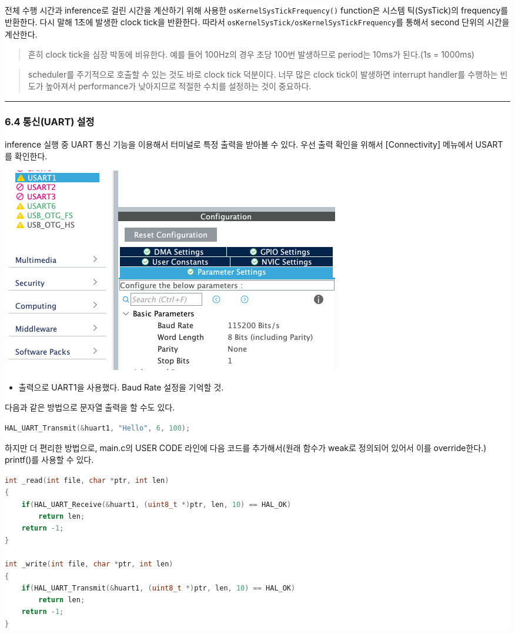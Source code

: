 전체 수행 시간과 inference로 걸린 시간을 계산하기 위해 사용한 `osKernelSysTickFrequency()` function은 시스템 틱(SysTick)의 frequency를 반환한다. 다시 말해 1초에 발생한 clock tick을 반환한다. 따라서 `osKernelSysTick/osKernelSysTickFrequency`를 통해서 second 단위의 시간을 계산한다.

> 흔히 clock tick을 심장 박동에 비유한다. 예를 들어 100Hz의 경우 초당 100번 발생하므로 period는 10ms가 된다.(1s = 1000ms)

> scheduler를 주기적으로 호출할 수 있는 것도 바로 clock tick 덕분이다. 너무 많은 clock tick이 발생하면 interrupt handler를 수행하는 빈도가 높아져서 performance가 낮아지므로 적절한 수치를 설정하는 것이 중요하다.

---

### 6.4 통신(UART) 설정

inference 실행 중 UART 통신 기능을 이용해서 터미널로 특정 출력을 받아볼 수 있다. 우선 출력 확인을 위해서 [Connectivity] 메뉴에서 USART를 확인한다.

![Connectivity_USART](images/Connectivity_USART.png)

- 출력으로 UART1을 사용했다. Baud Rate 설정을 기억할 것.

다음과 같은 방법으로 문자열 출력을 할 수도 있다.

```c
HAL_UART_Transmit(&huart1, "Hello", 6, 100);
```

하지만 더 편리한 방법으로, main.c의 USER CODE 라인에 다음 코드를 추가해서(원래 함수가 weak로 정의되어 있어서 이를 override한다.) printf()를 사용할 수 있다.

```c
int _read(int file, char *ptr, int len)
{
	if(HAL_UART_Receive(&huart1, (uint8_t *)ptr, len, 10) == HAL_OK)
		return len;
	return -1;
}

int _write(int file, char *ptr, int len)
{
	if(HAL_UART_Transmit(&huart1, (uint8_t *)ptr, len, 10) == HAL_OK)
		return len;
	return -1;
}
```

